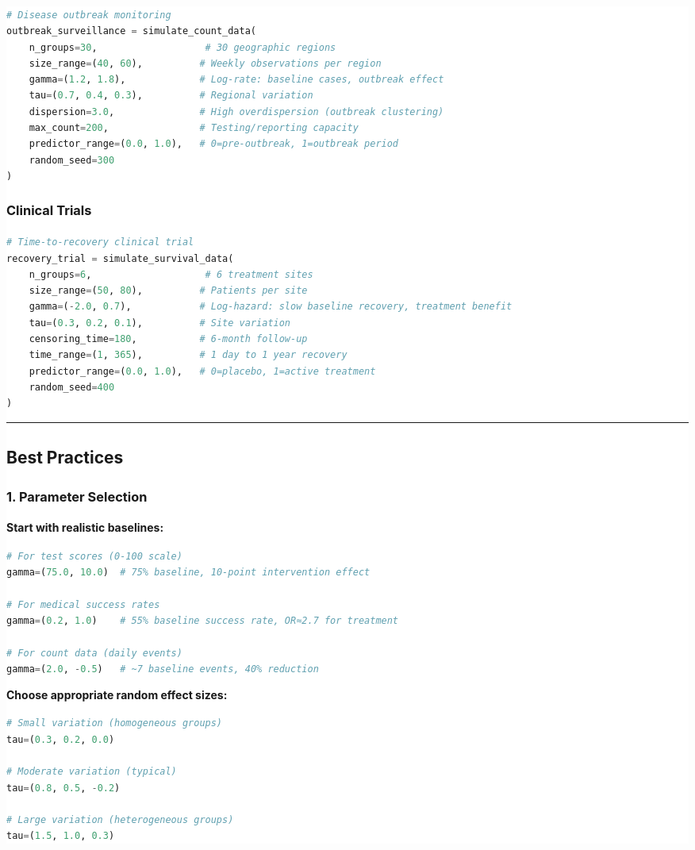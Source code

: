 ```python
# Disease outbreak monitoring
outbreak_surveillance = simulate_count_data(
    n_groups=30,                   # 30 geographic regions
    size_range=(40, 60),          # Weekly observations per region
    gamma=(1.2, 1.8),             # Log-rate: baseline cases, outbreak effect
    tau=(0.7, 0.4, 0.3),          # Regional variation
    dispersion=3.0,               # High overdispersion (outbreak clustering)
    max_count=200,                # Testing/reporting capacity
    predictor_range=(0.0, 1.0),   # 0=pre-outbreak, 1=outbreak period
    random_seed=300
)
```

### Clinical Trials

```python
# Time-to-recovery clinical trial
recovery_trial = simulate_survival_data(
    n_groups=6,                    # 6 treatment sites
    size_range=(50, 80),          # Patients per site
    gamma=(-2.0, 0.7),            # Log-hazard: slow baseline recovery, treatment benefit
    tau=(0.3, 0.2, 0.1),          # Site variation
    censoring_time=180,           # 6-month follow-up
    time_range=(1, 365),          # 1 day to 1 year recovery
    predictor_range=(0.0, 1.0),   # 0=placebo, 1=active treatment
    random_seed=400
)
```

---

## Best Practices

### 1. Parameter Selection

**Start with realistic baselines:**
```python
# For test scores (0-100 scale)
gamma=(75.0, 10.0)  # 75% baseline, 10-point intervention effect

# For medical success rates
gamma=(0.2, 1.0)    # 55% baseline success rate, OR≈2.7 for treatment

# For count data (daily events)
gamma=(2.0, -0.5)   # ~7 baseline events, 40% reduction
```

**Choose appropriate random effect sizes:**
```python
# Small variation (homogeneous groups)
tau=(0.3, 0.2, 0.0)

# Moderate variation (typical)
tau=(0.8, 0.5, -0.2)

# Large variation (heterogeneous groups)
tau=(1.5, 1.0, 0.3)
```
